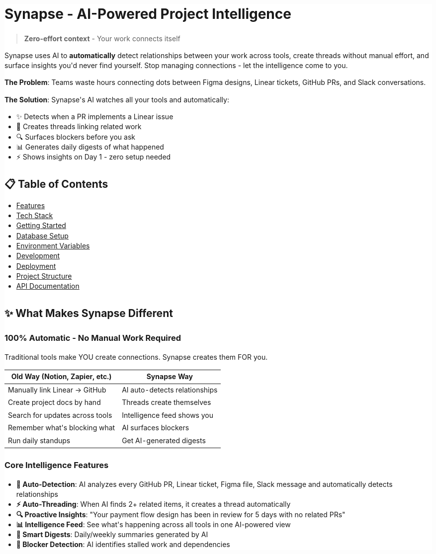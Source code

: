 # Synapse - AI-Powered Project Intelligence

> **Zero-effort context** - Your work connects itself

Synapse uses AI to **automatically** detect relationships between your work across tools, create threads without manual effort, and surface insights you'd never find yourself. Stop managing connections - let the intelligence come to you.

**The Problem**: Teams waste hours connecting dots between Figma designs, Linear tickets, GitHub PRs, and Slack conversations.

**The Solution**: Synapse's AI watches all your tools and automatically:
- ✨ Detects when a PR implements a Linear issue
- 🧵 Creates threads linking related work
- 🔍 Surfaces blockers before you ask
- 📊 Generates daily digests of what happened
- ⚡ Shows insights on Day 1 - zero setup needed

## 📋 Table of Contents

- [Features](#features)
- [Tech Stack](#tech-stack)
- [Getting Started](#getting-started)
- [Database Setup](#database-setup)
- [Environment Variables](#environment-variables)
- [Development](#development)
- [Deployment](#deployment)
- [Project Structure](#project-structure)
- [API Documentation](#api-documentation)

## ✨ What Makes Synapse Different

### **100% Automatic** - No Manual Work Required

Traditional tools make YOU create connections. Synapse creates them FOR you.

| Old Way (Notion, Zapier, etc.) | Synapse Way |
|-------------------------------|-------------|
| Manually link Linear → GitHub | AI auto-detects relationships |
| Create project docs by hand | Threads create themselves |
| Search for updates across tools | Intelligence feed shows you |
| Remember what's blocking what | AI surfaces blockers |
| Run daily standups | Get AI-generated digests |

### Core Intelligence Features

- **🤖 Auto-Detection**: AI analyzes every GitHub PR, Linear ticket, Figma file, Slack message and automatically detects relationships
- **⚡ Auto-Threading**: When AI finds 2+ related items, it creates a thread automatically
- **🔍 Proactive Insights**: "Your payment flow design has been in review for 5 days with no related PRs"
- **📊 Intelligence Feed**: See what's happening across all tools in one AI-powered view
- **📧 Smart Digests**: Daily/weekly summaries generated by AI
- **🎯 Blocker Detection**: AI identifies stalled work and dependencies
